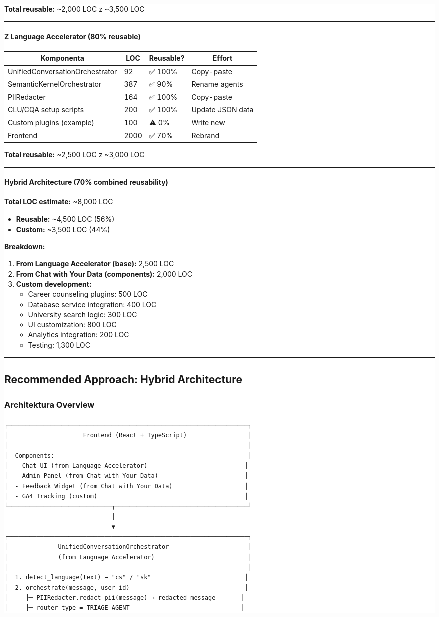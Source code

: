 **Total reusable:** ~2,000 LOC z ~3,500 LOC

---

#### Z Language Accelerator (80% reusable)

| Komponenta | LOC | Reusable? | Effort |
|-----------|-----|-----------|--------|
| UnifiedConversationOrchestrator | 92 | ✅ 100% | Copy-paste |
| SemanticKernelOrchestrator | 387 | ✅ 90% | Rename agents |
| PIIRedacter | 164 | ✅ 100% | Copy-paste |
| CLU/CQA setup scripts | 200 | ✅ 100% | Update JSON data |
| Custom plugins (example) | 100 | ⚠️ 0% | Write new |
| Frontend | 2000 | ✅ 70% | Rebrand |

**Total reusable:** ~2,500 LOC z ~3,000 LOC

---

#### Hybrid Architecture (70% combined reusability)

**Total LOC estimate:** ~8,000 LOC
- **Reusable:** ~4,500 LOC (56%)
- **Custom:** ~3,500 LOC (44%)

**Breakdown:**
1. **From Language Accelerator (base):** 2,500 LOC
2. **From Chat with Your Data (components):** 2,000 LOC
3. **Custom development:**
   - Career counseling plugins: 500 LOC
   - Database service integration: 400 LOC
   - University search logic: 300 LOC
   - UI customization: 800 LOC
   - Analytics integration: 200 LOC
   - Testing: 1,300 LOC

---

## Recommended Approach: Hybrid Architecture

### Architektura Overview

```
┌───────────────────────────────────────────────────────────────────┐
│                     Frontend (React + TypeScript)                 │
│                                                                   │
│  Components:                                                      │
│  - Chat UI (from Language Accelerator)                           │
│  - Admin Panel (from Chat with Your Data)                        │
│  - Feedback Widget (from Chat with Your Data)                    │
│  - GA4 Tracking (custom)                                         │
└─────────────────────────────┬─────────────────────────────────────┘
                              │
                              ▼
┌───────────────────────────────────────────────────────────────────┐
│              UnifiedConversationOrchestrator                      │
│              (from Language Accelerator)                          │
│                                                                   │
│  1. detect_language(text) → "cs" / "sk"                          │
│  2. orchestrate(message, user_id)                                │
│     ├─ PIIRedacter.redact_pii(message) → redacted_message       │
│     ├─ router_type = TRIAGE_AGENT                               │
```